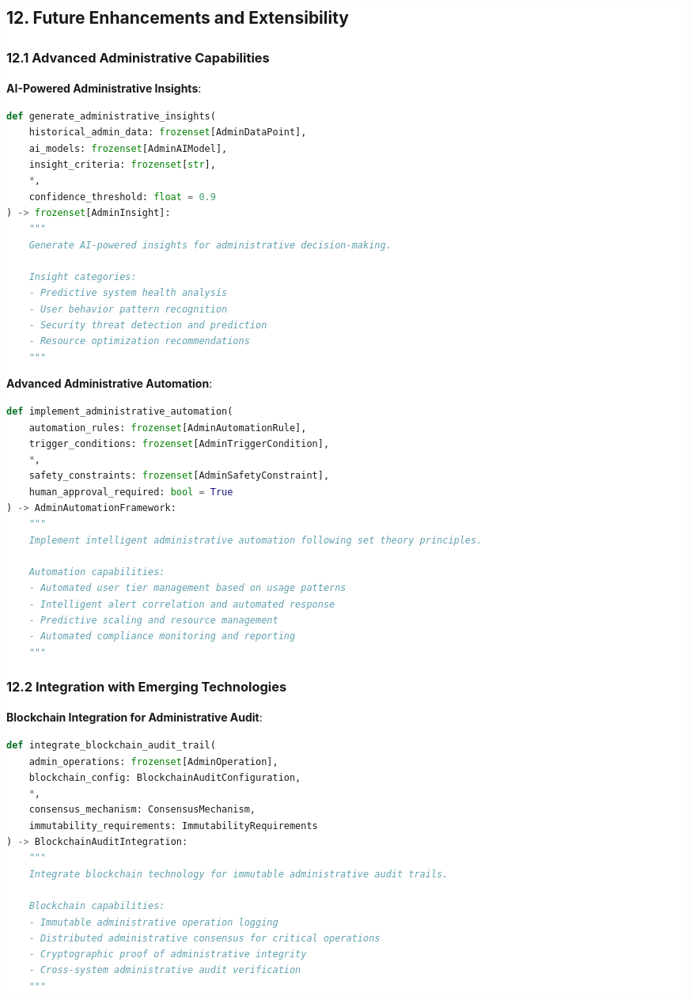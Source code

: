 
## 12. Future Enhancements and Extensibility

### 12.1 Advanced Administrative Capabilities

**AI-Powered Administrative Insights**:
```python
def generate_administrative_insights(
    historical_admin_data: frozenset[AdminDataPoint],
    ai_models: frozenset[AdminAIModel],
    insight_criteria: frozenset[str],
    *,
    confidence_threshold: float = 0.9
) -> frozenset[AdminInsight]:
    """
    Generate AI-powered insights for administrative decision-making.

    Insight categories:
    - Predictive system health analysis
    - User behavior pattern recognition
    - Security threat detection and prediction
    - Resource optimization recommendations
    """
```

**Advanced Administrative Automation**:
```python
def implement_administrative_automation(
    automation_rules: frozenset[AdminAutomationRule],
    trigger_conditions: frozenset[AdminTriggerCondition],
    *,
    safety_constraints: frozenset[AdminSafetyConstraint],
    human_approval_required: bool = True
) -> AdminAutomationFramework:
    """
    Implement intelligent administrative automation following set theory principles.

    Automation capabilities:
    - Automated user tier management based on usage patterns
    - Intelligent alert correlation and automated response
    - Predictive scaling and resource management
    - Automated compliance monitoring and reporting
    """
```

### 12.2 Integration with Emerging Technologies

**Blockchain Integration for Administrative Audit**:
```python
def integrate_blockchain_audit_trail(
    admin_operations: frozenset[AdminOperation],
    blockchain_config: BlockchainAuditConfiguration,
    *,
    consensus_mechanism: ConsensusMechanism,
    immutability_requirements: ImmutabilityRequirements
) -> BlockchainAuditIntegration:
    """
    Integrate blockchain technology for immutable administrative audit trails.

    Blockchain capabilities:
    - Immutable administrative operation logging
    - Distributed administrative consensus for critical operations
    - Cryptographic proof of administrative integrity
    - Cross-system administrative audit verification
    """
```